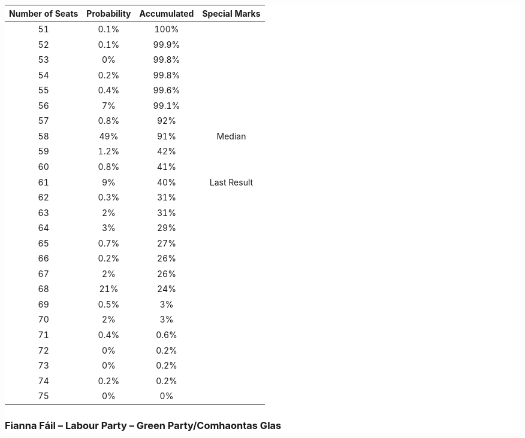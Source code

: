 | Number of Seats | Probability | Accumulated | Special Marks |
|:---------------:|:-----------:|:-----------:|:-------------:|
| 51 | 0.1% | 100% |  |
| 52 | 0.1% | 99.9% |  |
| 53 | 0% | 99.8% |  |
| 54 | 0.2% | 99.8% |  |
| 55 | 0.4% | 99.6% |  |
| 56 | 7% | 99.1% |  |
| 57 | 0.8% | 92% |  |
| 58 | 49% | 91% | Median |
| 59 | 1.2% | 42% |  |
| 60 | 0.8% | 41% |  |
| 61 | 9% | 40% | Last Result |
| 62 | 0.3% | 31% |  |
| 63 | 2% | 31% |  |
| 64 | 3% | 29% |  |
| 65 | 0.7% | 27% |  |
| 66 | 0.2% | 26% |  |
| 67 | 2% | 26% |  |
| 68 | 21% | 24% |  |
| 69 | 0.5% | 3% |  |
| 70 | 2% | 3% |  |
| 71 | 0.4% | 0.6% |  |
| 72 | 0% | 0.2% |  |
| 73 | 0% | 0.2% |  |
| 74 | 0.2% | 0.2% |  |
| 75 | 0% | 0% |  |

### Fianna Fáil – Labour Party – Green Party/Comhaontas Glas
